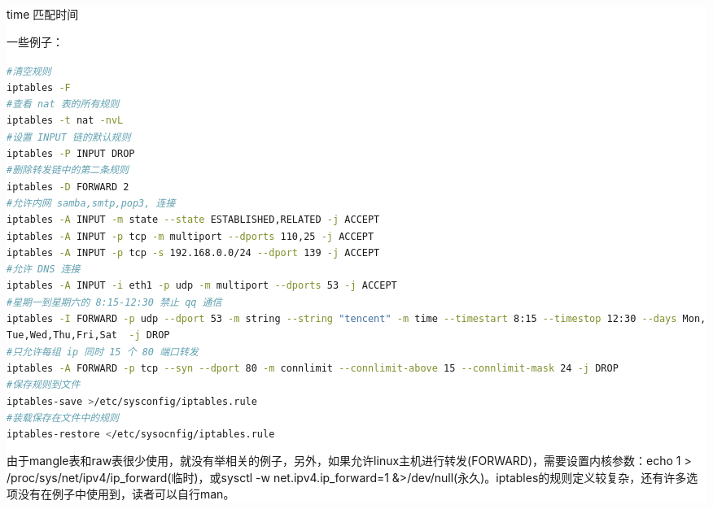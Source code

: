 time 匹配时间

一些例子：

```bash
#清空规则
iptables -F
#查看 nat 表的所有规则
iptables -t nat -nvL
#设置 INPUT 链的默认规则
iptables -P INPUT DROP
#删除转发链中的第二条规则
iptables -D FORWARD 2
#允许内网 samba,smtp,pop3, 连接
iptables -A INPUT -m state --state ESTABLISHED,RELATED -j ACCEPT
iptables -A INPUT -p tcp -m multiport --dports 110,25 -j ACCEPT
iptables -A INPUT -p tcp -s 192.168.0.0/24 --dport 139 -j ACCEPT
#允许 DNS 连接
iptables -A INPUT -i eth1 -p udp -m multiport --dports 53 -j ACCEPT
#星期一到星期六的 8:15-12:30 禁止 qq 通信
iptables -I FORWARD -p udp --dport 53 -m string --string "tencent" -m time --timestart 8:15 --timestop 12:30 --days Mon,Tue,Wed,Thu,Fri,Sat  -j DROP
#只允许每组 ip 同时 15 个 80 端口转发
iptables -A FORWARD -p tcp --syn --dport 80 -m connlimit --connlimit-above 15 --connlimit-mask 24 -j DROP
#保存规则到文件
iptables-save >/etc/sysconfig/iptables.rule
#装载保存在文件中的规则
iptables-restore </etc/sysocnfig/iptables.rule
```

由于mangle表和raw表很少使用，就没有举相关的例子，另外，如果允许linux主机进行转发(FORWARD)，需要设置内核参数：echo 1 > /proc/sys/net/ipv4/ip_forward(临时)，或sysctl -w net.ipv4.ip_forward=1 &>/dev/null(永久)。iptables的规则定义较复杂，还有许多选项没有在例子中使用到，读者可以自行man。

